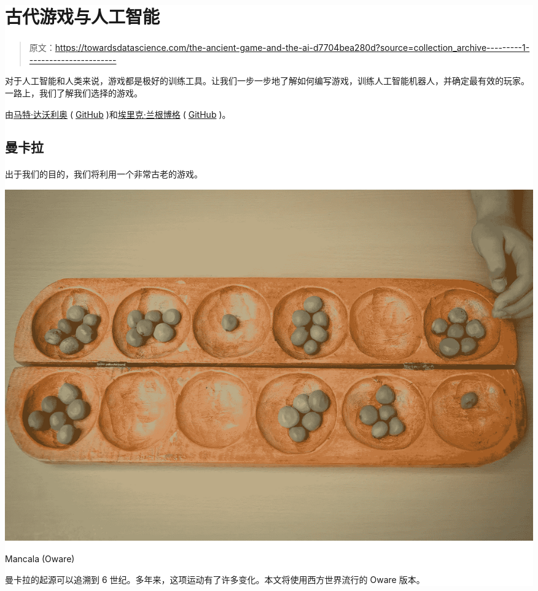 # 古代游戏与人工智能

> 原文：<https://towardsdatascience.com/the-ancient-game-and-the-ai-d7704bea280d?source=collection_archive---------1----------------------->

对于人工智能和人类来说，游戏都是极好的训练工具。让我们一步一步地了解如何编写游戏，训练人工智能机器人，并确定最有效的玩家。一路上，我们了解我们选择的游戏。

由[马特·达沃利奥](https://www.linkedin.com/in/matthewdavolio/) ( [GitHub](https://github.com/mdavolio) )和[埃里克·兰根博格](https://www.linkedin.com/in/eriklangenborg/) ( [GitHub](https://github.com/user01) )。

## 曼卡拉

出于我们的目的，我们将利用一个非常古老的游戏。

![](img/1f53adc6e2e27263e26aeb81eb5fcd7c.png)

Mancala (Oware)

曼卡拉的起源可以追溯到 6 世纪。多年来，这项运动有了许多变化。本文将使用西方世界流行的 Oware 版本。
